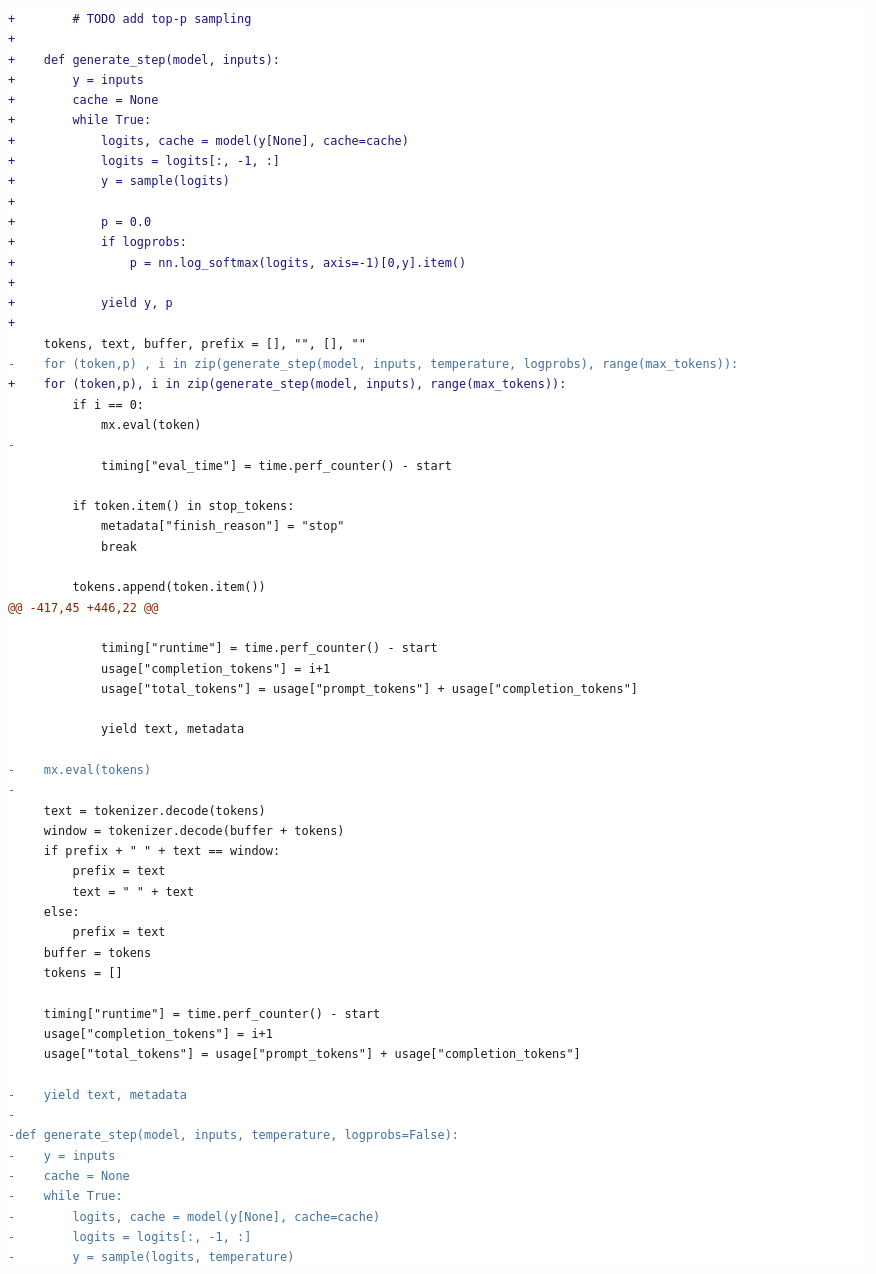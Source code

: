```diff
+        # TODO add top-p sampling
+
+    def generate_step(model, inputs):
+        y = inputs
+        cache = None
+        while True:
+            logits, cache = model(y[None], cache=cache)
+            logits = logits[:, -1, :]
+            y = sample(logits)
+
+            p = 0.0
+            if logprobs:
+                p = nn.log_softmax(logits, axis=-1)[0,y].item()
+            
+            yield y, p
+
     tokens, text, buffer, prefix = [], "", [], ""
-    for (token,p) , i in zip(generate_step(model, inputs, temperature, logprobs), range(max_tokens)):
+    for (token,p), i in zip(generate_step(model, inputs), range(max_tokens)):
         if i == 0:
             mx.eval(token)
-
             timing["eval_time"] = time.perf_counter() - start
 
         if token.item() in stop_tokens:
             metadata["finish_reason"] = "stop"
             break
 
         tokens.append(token.item())
@@ -417,45 +446,22 @@
 
             timing["runtime"] = time.perf_counter() - start
             usage["completion_tokens"] = i+1
             usage["total_tokens"] = usage["prompt_tokens"] + usage["completion_tokens"]
 
             yield text, metadata
 
-    mx.eval(tokens)
-    
     text = tokenizer.decode(tokens)
     window = tokenizer.decode(buffer + tokens)
     if prefix + " " + text == window:
         prefix = text
         text = " " + text
     else:
         prefix = text
     buffer = tokens
     tokens = []
 
     timing["runtime"] = time.perf_counter() - start
     usage["completion_tokens"] = i+1
     usage["total_tokens"] = usage["prompt_tokens"] + usage["completion_tokens"]
 
-    yield text, metadata
-
-def generate_step(model, inputs, temperature, logprobs=False):
-    y = inputs
-    cache = None
-    while True:
-        logits, cache = model(y[None], cache=cache)
-        logits = logits[:, -1, :]
-        y = sample(logits, temperature)
```